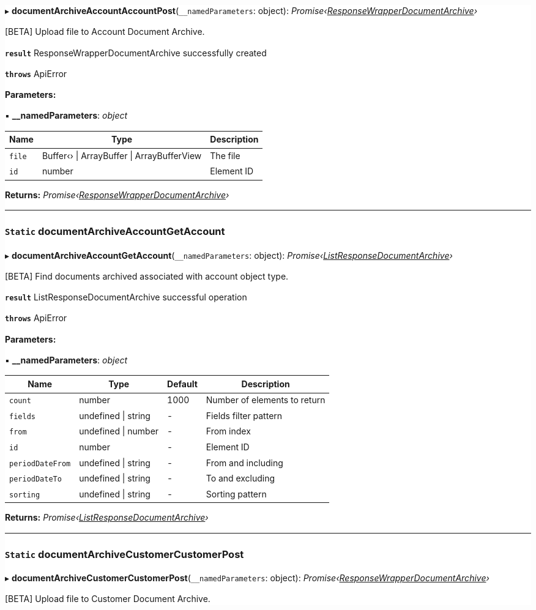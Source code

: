 ▸ **documentArchiveAccountAccountPost**(`__namedParameters`: object): *Promise‹[ResponseWrapperDocumentArchive](../interfaces/responsewrapperdocumentarchive.md)›*

[BETA] Upload file to Account Document Archive.

**`result`** ResponseWrapperDocumentArchive successfully created

**`throws`** ApiError

**Parameters:**

▪ **__namedParameters**: *object*

Name | Type | Description |
------ | ------ | ------ |
`file` | Buffer‹› &#124; ArrayBuffer &#124; ArrayBufferView | The file |
`id` | number | Element ID |

**Returns:** *Promise‹[ResponseWrapperDocumentArchive](../interfaces/responsewrapperdocumentarchive.md)›*

___

### `Static` documentArchiveAccountGetAccount

▸ **documentArchiveAccountGetAccount**(`__namedParameters`: object): *Promise‹[ListResponseDocumentArchive](../interfaces/listresponsedocumentarchive.md)›*

[BETA] Find documents archived associated with account object type.

**`result`** ListResponseDocumentArchive successful operation

**`throws`** ApiError

**Parameters:**

▪ **__namedParameters**: *object*

Name | Type | Default | Description |
------ | ------ | ------ | ------ |
`count` | number | 1000 | Number of elements to return |
`fields` | undefined &#124; string | - | Fields filter pattern |
`from` | undefined &#124; number | - | From index |
`id` | number | - | Element ID |
`periodDateFrom` | undefined &#124; string | - | From and including |
`periodDateTo` | undefined &#124; string | - | To and excluding |
`sorting` | undefined &#124; string | - | Sorting pattern |

**Returns:** *Promise‹[ListResponseDocumentArchive](../interfaces/listresponsedocumentarchive.md)›*

___

### `Static` documentArchiveCustomerCustomerPost

▸ **documentArchiveCustomerCustomerPost**(`__namedParameters`: object): *Promise‹[ResponseWrapperDocumentArchive](../interfaces/responsewrapperdocumentarchive.md)›*

[BETA] Upload file to Customer Document Archive.
